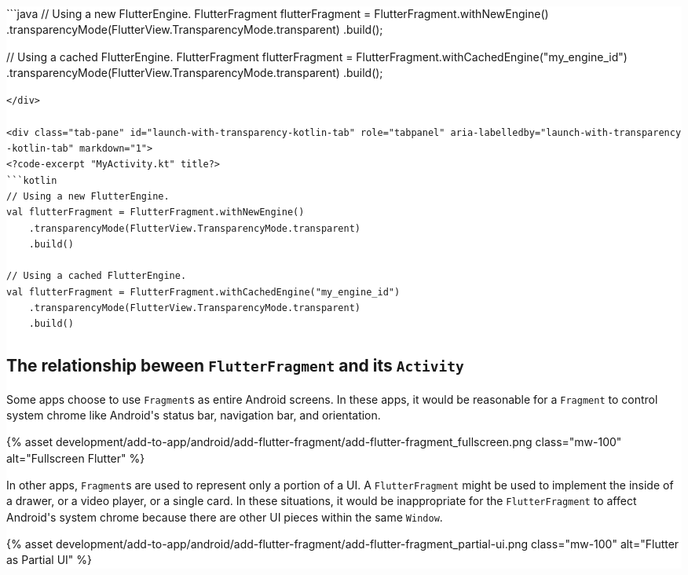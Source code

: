 <div class="tab-content">

<div class="tab-pane active" id="launch-with-transparency-java-tab" role="tabpanel" aria-labelledby="launch-with-transparency-java-tab" markdown="1">
<?code-excerpt "MyActivity.java" title?>
```java
// Using a new FlutterEngine.
FlutterFragment flutterFragment = FlutterFragment.withNewEngine()
    .transparencyMode(FlutterView.TransparencyMode.transparent)
    .build();

// Using a cached FlutterEngine.
FlutterFragment flutterFragment = FlutterFragment.withCachedEngine("my_engine_id")
    .transparencyMode(FlutterView.TransparencyMode.transparent)
    .build();
```
</div>

<div class="tab-pane" id="launch-with-transparency-kotlin-tab" role="tabpanel" aria-labelledby="launch-with-transparency-kotlin-tab" markdown="1">
<?code-excerpt "MyActivity.kt" title?>
```kotlin
// Using a new FlutterEngine.
val flutterFragment = FlutterFragment.withNewEngine()
    .transparencyMode(FlutterView.TransparencyMode.transparent)
    .build()

// Using a cached FlutterEngine.
val flutterFragment = FlutterFragment.withCachedEngine("my_engine_id")
    .transparencyMode(FlutterView.TransparencyMode.transparent)
    .build()
```
</div>
</div>


## The relationship beween `FlutterFragment` and its `Activity`

Some apps choose to use `Fragment`s as entire Android screens. In these apps, it
would be reasonable for a `Fragment` to control system chrome like Android's
status bar, navigation bar, and orientation.

{% asset
 development/add-to-app/android/add-flutter-fragment/add-flutter-fragment_fullscreen.png
 class="mw-100" alt="Fullscreen Flutter" %}

In other apps, `Fragment`s are used to represent only a portion of a UI. A
`FlutterFragment` might be used to implement the inside of a drawer, or a video
player, or a single card. In these situations, it would be inappropriate for the
`FlutterFragment` to affect Android's system chrome because there are other UI
pieces within the same `Window`.

{% asset
 development/add-to-app/android/add-flutter-fragment/add-flutter-fragment_partial-ui.png
 class="mw-100" alt="Flutter as Partial UI" %}

